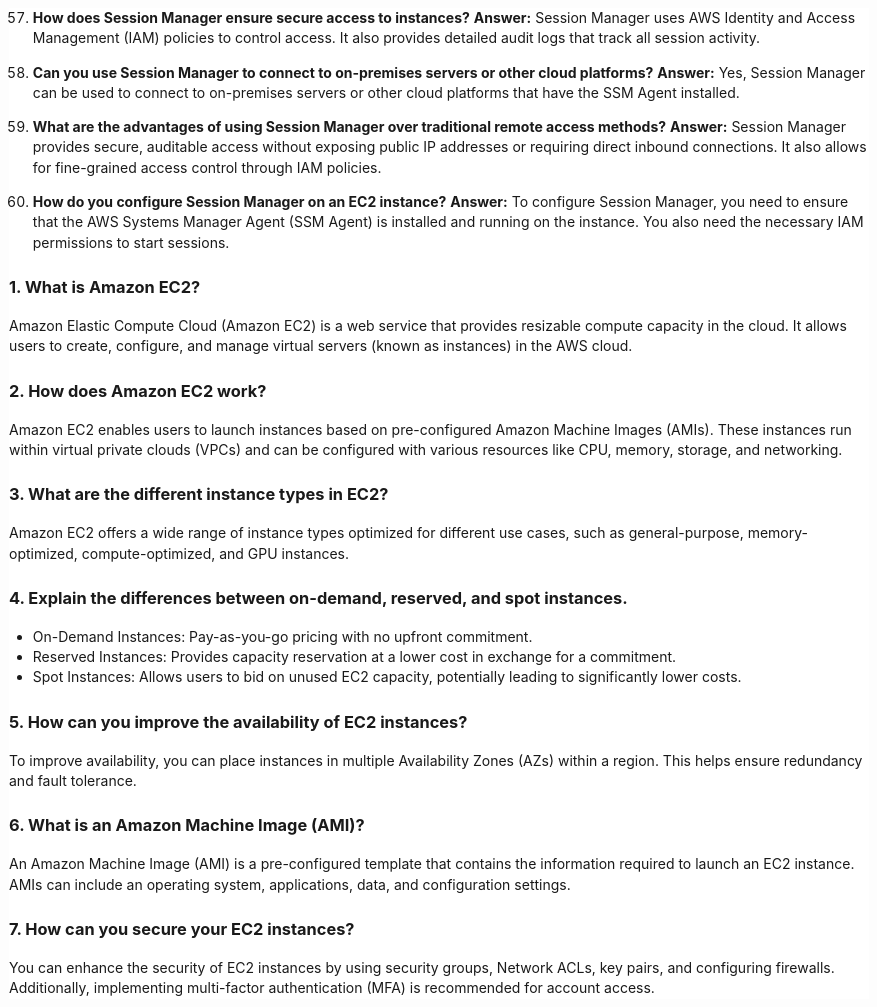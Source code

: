 57. **How does Session Manager ensure secure access to instances?**
   **Answer:** Session Manager uses AWS Identity and Access Management (IAM) policies to control access. It also provides detailed audit logs that track all session activity.

58. **Can you use Session Manager to connect to on-premises servers or other cloud platforms?**
   **Answer:** Yes, Session Manager can be used to connect to on-premises servers or other cloud platforms that have the SSM Agent installed.

59. **What are the advantages of using Session Manager over traditional remote access methods?**
   **Answer:** Session Manager provides secure, auditable access without exposing public IP addresses or requiring direct inbound connections. It also allows for fine-grained access control through IAM policies.

60. **How do you configure Session Manager on an EC2 instance?**
   **Answer:** To configure Session Manager, you need to ensure that the AWS Systems Manager Agent (SSM Agent) is installed and running on the instance. You also need the necessary IAM permissions to start sessions.


### 1. What is Amazon EC2?
Amazon Elastic Compute Cloud (Amazon EC2) is a web service that provides resizable compute capacity in the cloud. It allows users to create, configure, and manage virtual servers (known as instances) in the AWS cloud.

### 2. How does Amazon EC2 work?
Amazon EC2 enables users to launch instances based on pre-configured Amazon Machine Images (AMIs). These instances run within virtual private clouds (VPCs) and can be configured with various resources like CPU, memory, storage, and networking.

### 3. What are the different instance types in EC2?
Amazon EC2 offers a wide range of instance types optimized for different use cases, such as general-purpose, memory-optimized, compute-optimized, and GPU instances.

### 4. Explain the differences between on-demand, reserved, and spot instances.
- On-Demand Instances: Pay-as-you-go pricing with no upfront commitment.
- Reserved Instances: Provides capacity reservation at a lower cost in exchange for a commitment.
- Spot Instances: Allows users to bid on unused EC2 capacity, potentially leading to significantly lower costs.

### 5. How can you improve the availability of EC2 instances?
To improve availability, you can place instances in multiple Availability Zones (AZs) within a region. This helps ensure redundancy and fault tolerance.

### 6. What is an Amazon Machine Image (AMI)?
An Amazon Machine Image (AMI) is a pre-configured template that contains the information required to launch an EC2 instance. AMIs can include an operating system, applications, data, and configuration settings.

### 7. How can you secure your EC2 instances?
You can enhance the security of EC2 instances by using security groups, Network ACLs, key pairs, and configuring firewalls. Additionally, implementing multi-factor authentication (MFA) is recommended for account access.
